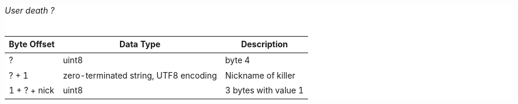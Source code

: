 <h6>User death ?</h6>
<table>
<thead>
<tr>
<th>Byte Offset</th>
<th>Data Type</th>
<th>Description</th>
</tr>
</thead>
<tbody>
<tr>
<td>?</td>
<td>uint8</td>
<td>byte 4</td>
</tr>
<tr>
<td>? + 1</td>
<td>zero-terminated string, UTF8 encoding</td>
<td>Nickname of killer</td>
</tr>
<tr>
<td>1 + ? + nick</td>
<td>uint8</td>
<td>3 bytes with value 1</td>
</tr>
</tbody></table>
